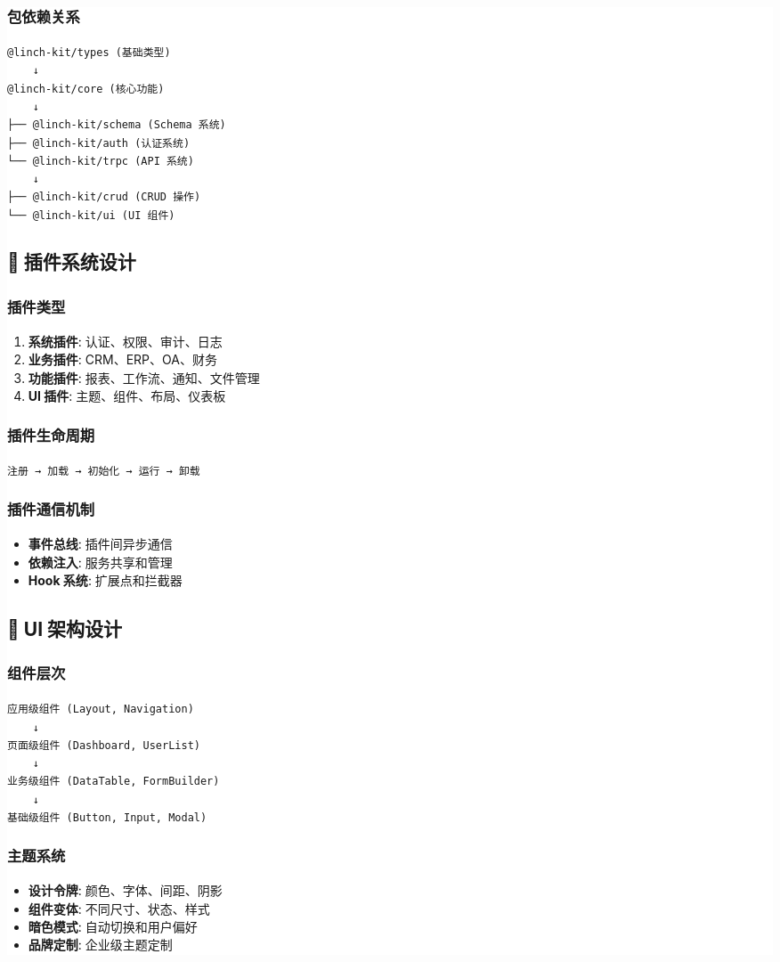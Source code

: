 ### 包依赖关系
```
@linch-kit/types (基础类型)
    ↓
@linch-kit/core (核心功能)
    ↓
├── @linch-kit/schema (Schema 系统)
├── @linch-kit/auth (认证系统)
└── @linch-kit/trpc (API 系统)
    ↓
├── @linch-kit/crud (CRUD 操作)
└── @linch-kit/ui (UI 组件)
```

## 🔌 插件系统设计

### 插件类型
1. **系统插件**: 认证、权限、审计、日志
2. **业务插件**: CRM、ERP、OA、财务
3. **功能插件**: 报表、工作流、通知、文件管理
4. **UI 插件**: 主题、组件、布局、仪表板

### 插件生命周期
```
注册 → 加载 → 初始化 → 运行 → 卸载
```

### 插件通信机制
- **事件总线**: 插件间异步通信
- **依赖注入**: 服务共享和管理
- **Hook 系统**: 扩展点和拦截器

## 🎨 UI 架构设计

### 组件层次
```
应用级组件 (Layout, Navigation)
    ↓
页面级组件 (Dashboard, UserList)
    ↓
业务级组件 (DataTable, FormBuilder)
    ↓
基础级组件 (Button, Input, Modal)
```

### 主题系统
- **设计令牌**: 颜色、字体、间距、阴影
- **组件变体**: 不同尺寸、状态、样式
- **暗色模式**: 自动切换和用户偏好
- **品牌定制**: 企业级主题定制
